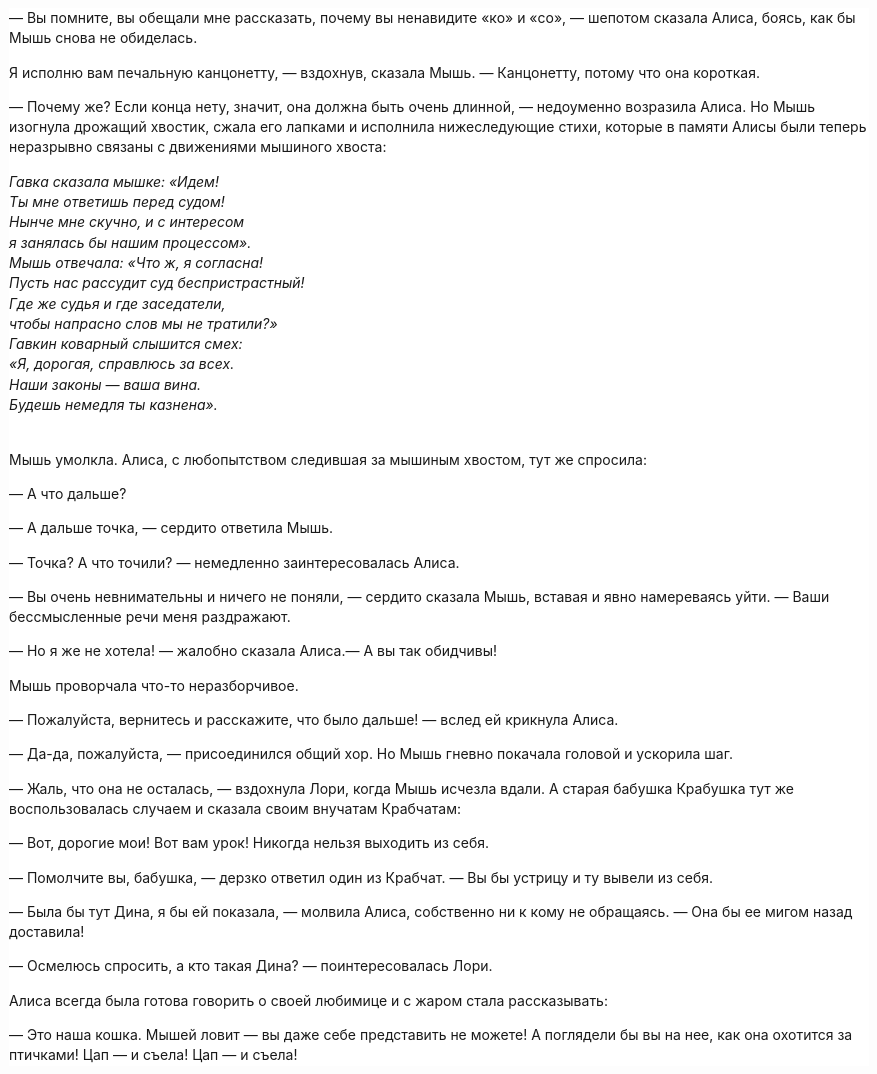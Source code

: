 — Вы помните, вы обещали мне рассказать, почему вы ненавидите «ко» и «со», — шепотом сказала Алиса, боясь, как бы Мышь снова не обиделась.

Я исполню вам печальную канцонетту, — вздохнув, сказала Мышь. — Канцонетту, потому что она короткая.

— Почему же? Если конца нету, значит, она должна быть очень длинной, — недоуменно возразила Алиса. Но Мышь изогнула дрожащий хвостик, сжала его лапками и исполнила нижеследующие стихи, которые в памяти Алисы были теперь неразрывно связаны с движениями мышиного хвоста:

  
_Гавка сказала мышке: «Идем!  
Ты мне ответишь перед судом!  
Нынче мне скучно, и с интересом  
я занялась бы нашим процессом».  
Мышь отвечала: «Что ж, я согласна!  
Пусть нас рассудит суд беспристрастный!  
Где же судья и где заседатели,  
чтобы напрасно слов мы не тратили?»  
Гавкин коварный слышится смех:  
«Я, дорогая, справлюсь за всех.  
Наши законы — ваша вина.  
Будешь немедля ты казнена»._  
 

Мышь умолкла. Алиса, с любопытством следившая за мышиным хвостом, тут же спросила:

— А что дальше?

— А дальше точка, — сердито ответила Мышь.

— Точка? А что точили? — немедленно заинтересовалась Алиса.

— Вы очень невнимательны и ничего не поняли, — сердито сказала Мышь, вставая и явно намереваясь уйти. — Ваши бессмысленные речи меня раздражают.

— Но я же не хотела! — жалобно сказала Алиса.— А вы так обидчивы!

Мышь проворчала что-то неразборчивое.

— Пожалуйста, вернитесь и расскажите, что было дальше! — вслед ей крикнула Алиса.

— Да-да, пожалуйста, — присоединился общий хор. Но Мышь гневно покачала головой и ускорила шаг.

— Жаль, что она не осталась, — вздохнула Лори, когда Мышь исчезла вдали. А старая бабушка Крабушка тут же воспользовалась случаем и сказала своим внучатам Крабчатам:

— Вот, дорогие мои! Вот вам урок! Никогда нельзя выходить из себя.

— Помолчите вы, бабушка, — дерзко ответил один из Крабчат. — Вы бы устрицу и ту вывели из себя.

— Была бы тут Дина, я бы ей показала, — молвила Алиса, собственно ни к кому не обращаясь. — Она бы ее мигом назад доставила!

— Осмелюсь спросить, а кто такая Дина? — поинтересовалась Лори.

Алиса всегда была готова говорить о своей любимице и с жаром стала рассказывать:

— Это наша кошка. Мышей ловит — вы даже себе представить не можете! А поглядели бы вы на нее, как она охотится за птичками! Цап — и съела! Цап — и съела!
